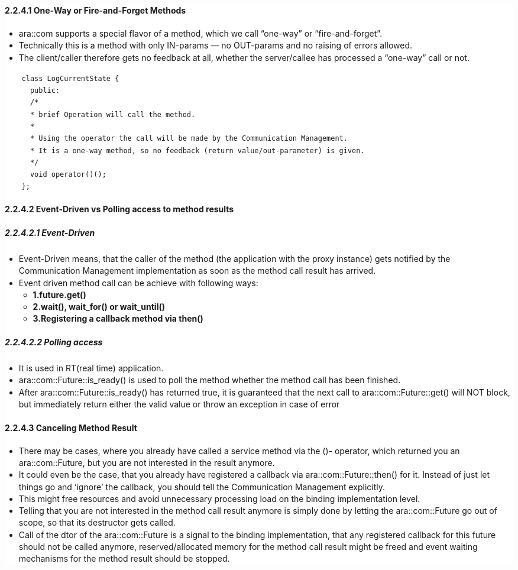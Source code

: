 #### 2.2.4.1 One-Way or Fire-and-Forget Methods
* ara::com supports a special flavor of a method, which we call “one-way” or “fire-and-forget”.
* Technically this is a method with only IN-params — no OUT-params and no raising of errors allowed.
* The client/caller therefore gets no feedback at all, whether the server/callee has processed a “one-way” call or not.

```{.cpp}
    class LogCurrentState {
      public:
      /*
      * brief Operation will call the method.
      *
      * Using the operator the call will be made by the Communication Management.
      * It is a one-way method, so no feedback (return value/out-parameter) is given.
      */
      void operator()();
    };
```
#### 2.2.4.2 Event-Driven vs Polling access to method results

##### 2.2.4.2.1 Event-Driven
* Event-Driven means, that the caller of the method (the application with the proxy instance) gets notified by the Communication Management implementation as soon as the method call result has arrived.
* Event driven method call can be achieve with following ways:
  * **1.future.get()**
  * **2.wait(), wait_for() or wait_until()**
  * **3.Registering a callback method via then()**
  
##### 2.2.4.2.2 Polling access
* It is used in RT(real time) application.
* ara::com::Future::is_ready() is used to poll the method whether the method call has been finished.
* After ara::com::Future::is_ready() has returned true, it is guaranteed that the next call to ara::com::Future::get() will NOT block, but immediately return either the valid value or throw an exception in case of error

#### 2.2.4.3 Canceling Method Result
* There may be cases, where you already have called a service method via the ()- operator, which returned you an ara::com::Future, but you are not interested in the result anymore. 
* It could even be the case, that you already have registered a callback via ara::com::Future::then() for it. Instead of just let things go and ‘ignore’ the callback, you should tell the Communication Management explicitly. 
* This might free resources and avoid unnecessary processing load on the binding implementation level.
* Telling that you are not interested in the method call result anymore is simply done by letting the ara::com::Future go out of scope, so that its destructor gets called. 
* Call of the dtor of the ara::com::Future is a signal to the binding implementation, that any registered callback for this future should not be called anymore, reserved/allocated memory for the method call result might be freed and event waiting mechanisms for the method result should be stopped.
